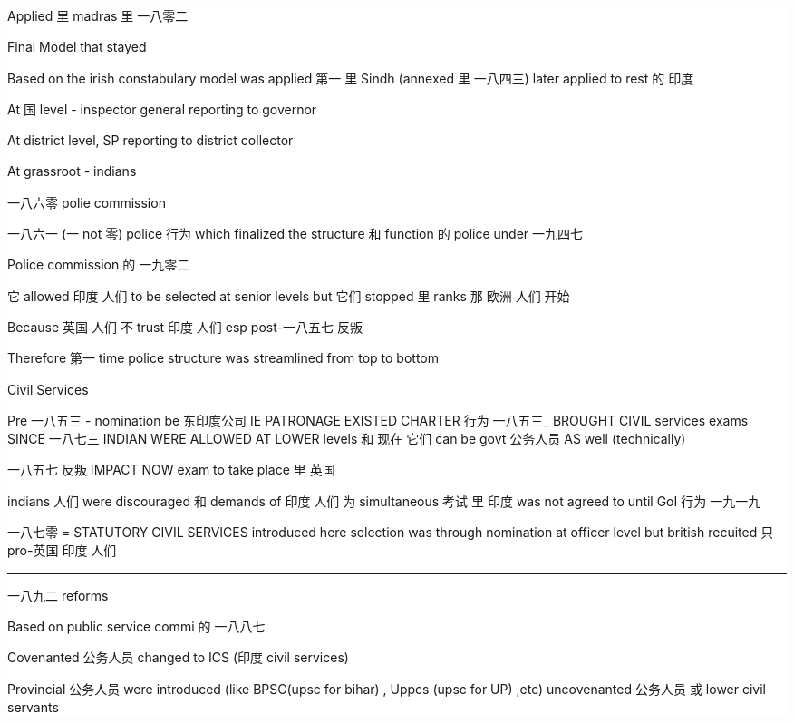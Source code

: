  Applied 里 madras 里 一八零二 



Final Model that stayed 

Based on the irish constabulary model was applied 第一 里 Sindh (annexed 里 一八四三) later applied to rest 的 印度  

At 国 level - inspector general reporting to governor 

At district level, SP reporting to district collector 

At grassroot - indians 



一八六零 polie commission 

一八六一 (一 not 零) police 行为 which finalized the structure 和 function 的  police under 一九四七 



Police commission 的  一九零二 

它 allowed 印度 人们 to be selected at senior levels but 它们 stopped 里 ranks 那 欧洲 人们 开始  

Because 英国 人们 不 trust 印度 人们 esp post-一八五七 反叛 

Therefore 第一 time police structure was streamlined from top to bottom  





Civil Services 

Pre 一八五三 - nomination be 东印度公司  IE PATRONAGE EXISTED 
CHARTER 行为 一八五三_ 
BROUGHT CIVIL services exams SINCE 一八七三 INDIAN WERE ALLOWED AT LOWER levels 和 现在 它们 can be govt 公务人员 AS well (technically) 


一八五七 反叛 IMPACT 
NOW exam to take place 里 英国 


indians 人们 were discouraged 和 demands of 印度 人们 为 simultaneous 考试 里 印度 was not agreed to until GoI 行为 一九一九 

一八七零 = STATUTORY CIVIL SERVICES introduced here selection was through nomination at officer level but british recuited 只 pro-英国 印度 人们  



--- 



一八九二 reforms 

Based on public service commi 的 一八八七 

Covenanted 公务人员 changed to ICS (印度 civil services) 

Provincial 公务人员 were introduced (like BPSC(upsc for bihar) , Uppcs (upsc for UP) ,etc) uncovenanted 公务人员 或 lower civil servants 
